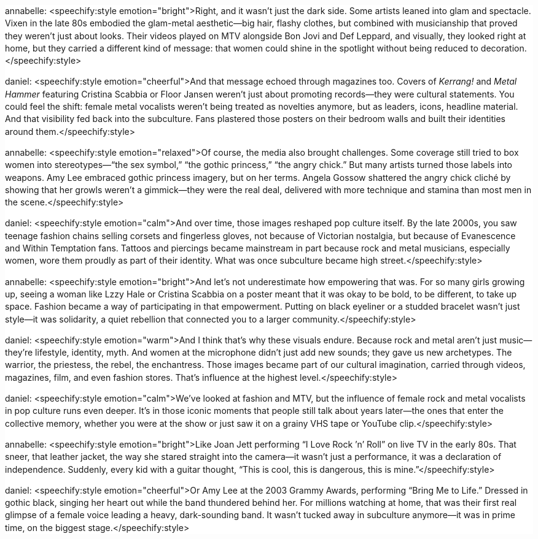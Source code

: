 annabelle: <speak><speechify:style emotion="bright">Right, and it wasn’t just the dark side. Some artists leaned into glam and spectacle. Vixen in the late 80s embodied the glam-metal aesthetic—big hair, flashy clothes, but combined with musicianship that proved they weren’t just about looks. Their videos played on MTV alongside Bon Jovi and Def Leppard, and visually, they looked right at home, but they carried a different kind of message: that women could shine in the spotlight without being reduced to decoration.</speechify:style></speak>

daniel: <speak><speechify:style emotion="cheerful">And that message echoed through magazines too. Covers of *Kerrang!* and *Metal Hammer* featuring Cristina Scabbia or Floor Jansen weren’t just about promoting records—they were cultural statements. You could feel the shift: female metal vocalists weren’t being treated as novelties anymore, but as leaders, icons, headline material. And that visibility fed back into the subculture. Fans plastered those posters on their bedroom walls and built their identities around them.</speechify:style></speak>

annabelle: <speak><speechify:style emotion="relaxed">Of course, the media also brought challenges. Some coverage still tried to box women into stereotypes—“the sex symbol,” “the gothic princess,” “the angry chick.” But many artists turned those labels into weapons. Amy Lee embraced gothic princess imagery, but on her terms. Angela Gossow shattered the angry chick cliché by showing that her growls weren’t a gimmick—they were the real deal, delivered with more technique and stamina than most men in the scene.</speechify:style></speak>

daniel: <speak><speechify:style emotion="calm">And over time, those images reshaped pop culture itself. By the late 2000s, you saw teenage fashion chains selling corsets and fingerless gloves, not because of Victorian nostalgia, but because of Evanescence and Within Temptation fans. Tattoos and piercings became mainstream in part because rock and metal musicians, especially women, wore them proudly as part of their identity. What was once subculture became high street.</speechify:style></speak>

annabelle: <speak><speechify:style emotion="bright">And let’s not underestimate how empowering that was. For so many girls growing up, seeing a woman like Lzzy Hale or Cristina Scabbia on a poster meant that it was okay to be bold, to be different, to take up space. Fashion became a way of participating in that empowerment. Putting on black eyeliner or a studded bracelet wasn’t just style—it was solidarity, a quiet rebellion that connected you to a larger community.</speechify:style></speak>

daniel: <speak><speechify:style emotion="warm">And I think that’s why these visuals endure. Because rock and metal aren’t just music—they’re lifestyle, identity, myth. And women at the microphone didn’t just add new sounds; they gave us new archetypes. The warrior, the priestess, the rebel, the enchantress. Those images became part of our cultural imagination, carried through videos, magazines, film, and even fashion stores. That’s influence at the highest level.</speechify:style></speak>

daniel: <speak><speechify:style emotion="calm">We’ve looked at fashion and MTV, but the influence of female rock and metal vocalists in pop culture runs even deeper. It’s in those iconic moments that people still talk about years later—the ones that enter the collective memory, whether you were at the show or just saw it on a grainy VHS tape or YouTube clip.</speechify:style></speak>

annabelle: <speak><speechify:style emotion="bright">Like Joan Jett performing “I Love Rock ’n’ Roll” on live TV in the early 80s. That sneer, that leather jacket, the way she stared straight into the camera—it wasn’t just a performance, it was a declaration of independence. Suddenly, every kid with a guitar thought, “This is cool, this is dangerous, this is mine.”</speechify:style></speak>

daniel: <speak><speechify:style emotion="cheerful">Or Amy Lee at the 2003 Grammy Awards, performing “Bring Me to Life.” Dressed in gothic black, singing her heart out while the band thundered behind her. For millions watching at home, that was their first real glimpse of a female voice leading a heavy, dark-sounding band. It wasn’t tucked away in subculture anymore—it was in prime time, on the biggest stage.</speechify:style></speak>
